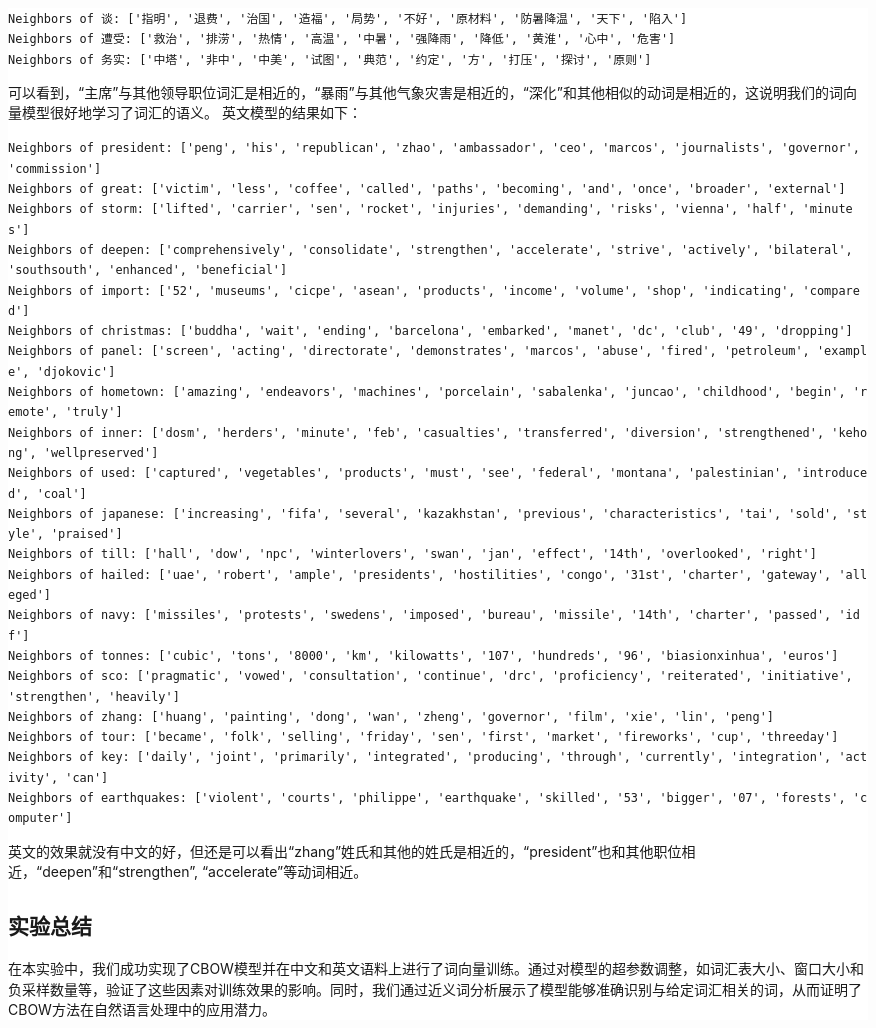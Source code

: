 ```plaintext
Neighbors of 谈: ['指明', '退费', '治国', '造福', '局势', '不好', '原材料', '防暑降温', '天下', '陷入']
Neighbors of 遭受: ['救治', '排涝', '热情', '高温', '中暑', '强降雨', '降低', '黄淮', '心中', '危害']
Neighbors of 务实: ['中塔', '非中', '中美', '试图', '典范', '约定', '方', '打压', '探讨', '原则']
```
可以看到，“主席”与其他领导职位词汇是相近的，“暴雨”与其他气象灾害是相近的，“深化”和其他相似的动词是相近的，这说明我们的词向量模型很好地学习了词汇的语义。
英文模型的结果如下：
```plaintext
Neighbors of president: ['peng', 'his', 'republican', 'zhao', 'ambassador', 'ceo', 'marcos', 'journalists', 'governor', 'commission']
Neighbors of great: ['victim', 'less', 'coffee', 'called', 'paths', 'becoming', 'and', 'once', 'broader', 'external']
Neighbors of storm: ['lifted', 'carrier', 'sen', 'rocket', 'injuries', 'demanding', 'risks', 'vienna', 'half', 'minutes']
Neighbors of deepen: ['comprehensively', 'consolidate', 'strengthen', 'accelerate', 'strive', 'actively', 'bilateral', 'southsouth', 'enhanced', 'beneficial']
Neighbors of import: ['52', 'museums', 'cicpe', 'asean', 'products', 'income', 'volume', 'shop', 'indicating', 'compared']
Neighbors of christmas: ['buddha', 'wait', 'ending', 'barcelona', 'embarked', 'manet', 'dc', 'club', '49', 'dropping']
Neighbors of panel: ['screen', 'acting', 'directorate', 'demonstrates', 'marcos', 'abuse', 'fired', 'petroleum', 'example', 'djokovic']
Neighbors of hometown: ['amazing', 'endeavors', 'machines', 'porcelain', 'sabalenka', 'juncao', 'childhood', 'begin', 'remote', 'truly']
Neighbors of inner: ['dosm', 'herders', 'minute', 'feb', 'casualties', 'transferred', 'diversion', 'strengthened', 'kehong', 'wellpreserved']
Neighbors of used: ['captured', 'vegetables', 'products', 'must', 'see', 'federal', 'montana', 'palestinian', 'introduced', 'coal']
Neighbors of japanese: ['increasing', 'fifa', 'several', 'kazakhstan', 'previous', 'characteristics', 'tai', 'sold', 'style', 'praised']
Neighbors of till: ['hall', 'dow', 'npc', 'winterlovers', 'swan', 'jan', 'effect', '14th', 'overlooked', 'right']
Neighbors of hailed: ['uae', 'robert', 'ample', 'presidents', 'hostilities', 'congo', '31st', 'charter', 'gateway', 'alleged']
Neighbors of navy: ['missiles', 'protests', 'swedens', 'imposed', 'bureau', 'missile', '14th', 'charter', 'passed', 'idf']
Neighbors of tonnes: ['cubic', 'tons', '8000', 'km', 'kilowatts', '107', 'hundreds', '96', 'biasionxinhua', 'euros']
Neighbors of sco: ['pragmatic', 'vowed', 'consultation', 'continue', 'drc', 'proficiency', 'reiterated', 'initiative', 'strengthen', 'heavily']
Neighbors of zhang: ['huang', 'painting', 'dong', 'wan', 'zheng', 'governor', 'film', 'xie', 'lin', 'peng']
Neighbors of tour: ['became', 'folk', 'selling', 'friday', 'sen', 'first', 'market', 'fireworks', 'cup', 'threeday']
Neighbors of key: ['daily', 'joint', 'primarily', 'integrated', 'producing', 'through', 'currently', 'integration', 'activity', 'can']
Neighbors of earthquakes: ['violent', 'courts', 'philippe', 'earthquake', 'skilled', '53', 'bigger', '07', 'forests', 'computer']
```
英文的效果就没有中文的好，但还是可以看出“zhang”姓氏和其他的姓氏是相近的，“president”也和其他职位相近，“deepen”和“strengthen”, “accelerate”等动词相近。
## 实验总结
在本实验中，我们成功实现了CBOW模型并在中文和英文语料上进行了词向量训练。通过对模型的超参数调整，如词汇表大小、窗口大小和负采样数量等，验证了这些因素对训练效果的影响。同时，我们通过近义词分析展示了模型能够准确识别与给定词汇相关的词，从而证明了CBOW方法在自然语言处理中的应用潜力。